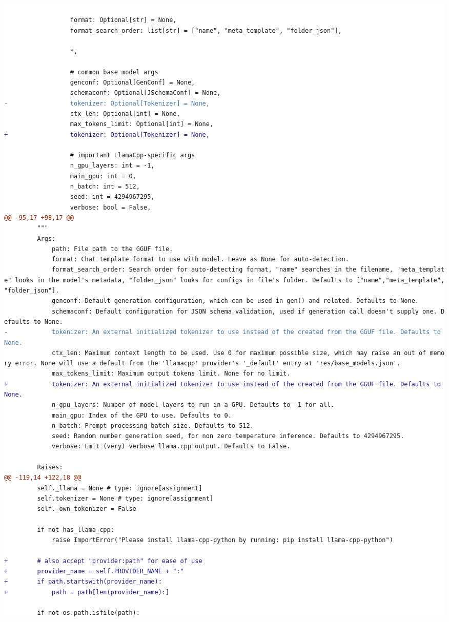 ```diff
 
                  format: Optional[str] = None,                 
                  format_search_order: list[str] = ["name", "meta_template", "folder_json"],
 
                  *,
 
                  # common base model args
                  genconf: Optional[GenConf] = None,
                  schemaconf: Optional[JSchemaConf] = None,
-                 tokenizer: Optional[Tokenizer] = None,
                  ctx_len: Optional[int] = None,
                  max_tokens_limit: Optional[int] = None,
+                 tokenizer: Optional[Tokenizer] = None,
 
                  # important LlamaCpp-specific args
                  n_gpu_layers: int = -1,
                  main_gpu: int = 0,
                  n_batch: int = 512,
                  seed: int = 4294967295,
                  verbose: bool = False,
@@ -95,17 +98,17 @@
         """
         Args:
             path: File path to the GGUF file.
             format: Chat template format to use with model. Leave as None for auto-detection.
             format_search_order: Search order for auto-detecting format, "name" searches in the filename, "meta_template" looks in the model's metadata, "folder_json" looks for configs in file's folder. Defaults to ["name","meta_template", "folder_json"].
             genconf: Default generation configuration, which can be used in gen() and related. Defaults to None.
             schemaconf: Default configuration for JSON schema validation, used if generation call doesn't supply one. Defaults to None.
-            tokenizer: An external initialized tokenizer to use instead of the created from the GGUF file. Defaults to None.
             ctx_len: Maximum context length to be used. Use 0 for maximum possible size, which may raise an out of memory error. None will use a default from the 'llamacpp' provider's '_default' entry at 'res/base_models.json'.
             max_tokens_limit: Maximum output tokens limit. None for no limit.
+            tokenizer: An external initialized tokenizer to use instead of the created from the GGUF file. Defaults to None.
             n_gpu_layers: Number of model layers to run in a GPU. Defaults to -1 for all.
             main_gpu: Index of the GPU to use. Defaults to 0.
             n_batch: Prompt processing batch size. Defaults to 512.
             seed: Random number generation seed, for non zero temperature inference. Defaults to 4294967295.
             verbose: Emit (very) verbose llama.cpp output. Defaults to False.
 
         Raises:
@@ -119,14 +122,18 @@
         self._llama = None # type: ignore[assignment]
         self.tokenizer = None # type: ignore[assignment]
         self._own_tokenizer = False
 
         if not has_llama_cpp:
             raise ImportError("Please install llama-cpp-python by running: pip install llama-cpp-python")
 
+        # also accept "provider:path" for ease of use
+        provider_name = self.PROVIDER_NAME + ":"
+        if path.startswith(provider_name):
+            path = path[len(provider_name):]
 
         if not os.path.isfile(path):
```